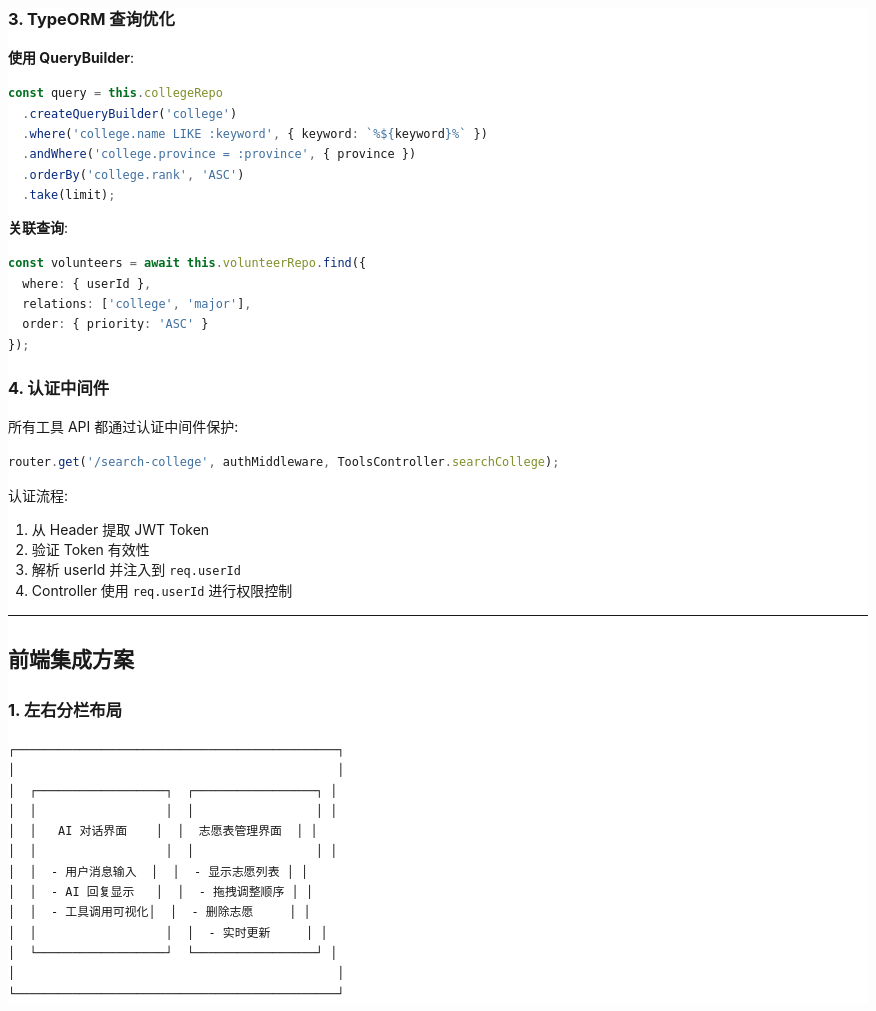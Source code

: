 
### 3. TypeORM 查询优化

**使用 QueryBuilder**:
```typescript
const query = this.collegeRepo
  .createQueryBuilder('college')
  .where('college.name LIKE :keyword', { keyword: `%${keyword}%` })
  .andWhere('college.province = :province', { province })
  .orderBy('college.rank', 'ASC')
  .take(limit);
```

**关联查询**:
```typescript
const volunteers = await this.volunteerRepo.find({
  where: { userId },
  relations: ['college', 'major'],
  order: { priority: 'ASC' }
});
```

### 4. 认证中间件

所有工具 API 都通过认证中间件保护:
```typescript
router.get('/search-college', authMiddleware, ToolsController.searchCollege);
```

认证流程:
1. 从 Header 提取 JWT Token
2. 验证 Token 有效性
3. 解析 userId 并注入到 `req.userId`
4. Controller 使用 `req.userId` 进行权限控制

---

## 前端集成方案

### 1. 左右分栏布局

```
┌─────────────────────────────────────────────┐
│                                             │
│  ┌──────────────────┐  ┌─────────────────┐ │
│  │                  │  │                 │ │
│  │   AI 对话界面    │  │  志愿表管理界面  │ │
│  │                  │  │                 │ │
│  │  - 用户消息输入  │  │  - 显示志愿列表 │ │
│  │  - AI 回复显示   │  │  - 拖拽调整顺序 │ │
│  │  - 工具调用可视化│  │  - 删除志愿     │ │
│  │                  │  │  - 实时更新     │ │
│  └──────────────────┘  └─────────────────┘ │
│                                             │
└─────────────────────────────────────────────┘
```
